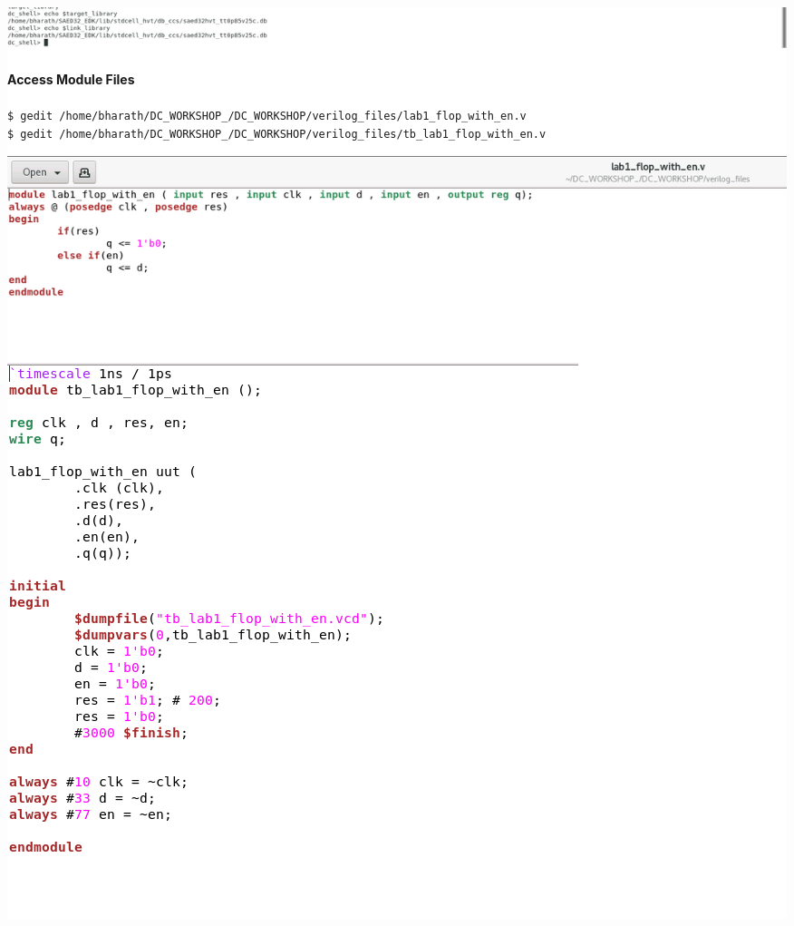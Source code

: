 

![image](https://github.com/bharath19-gs/AdvancedSynthesisandSTAwithDC/blob/main/DC_workshop_images/Image_4_lnk_lib.png)


#### Access Module Files
```
$ gedit /home/bharath/DC_WORKSHOP_/DC_WORKSHOP/verilog_files/lab1_flop_with_en.v
$ gedit /home/bharath/DC_WORKSHOP_/DC_WORKSHOP/verilog_files/tb_lab1_flop_with_en.v
```

![image_2](https://github.com/bharath19-gs/AdvancedSynthesisandSTAwithDC/blob/main/DC_workshop_images/Image_2_lab_flop1.png)
![image_3](https://github.com/bharath19-gs/AdvancedSynthesisandSTAwithDC/blob/main/DC_workshop_images/Image_3_tb_ab_flop1.png)
